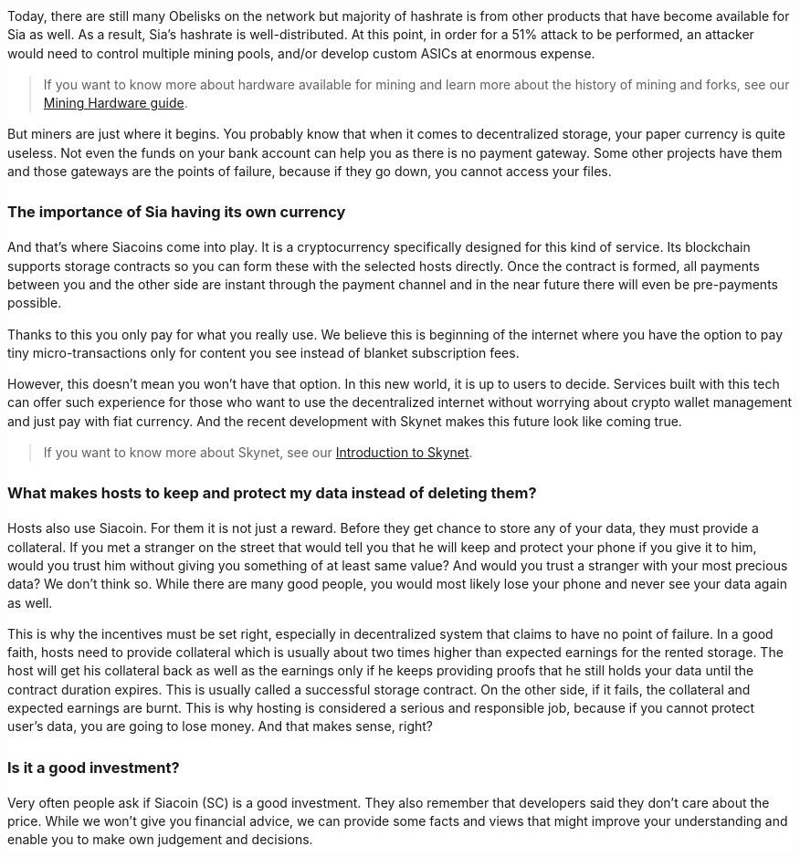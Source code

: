 Today, there are still many Obelisks on the network but majority of hashrate is from other products that have become available for Sia as well. As a result, Sia’s hashrate is well-distributed. At this point, in order for a 51% attack to be performed, an attacker would need to control multiple mining pools, and/or develop custom ASICs at enormous expense.

>If you want to know more about hardware available for mining and learn more about the history of mining and forks, see our [Mining Hardware guide](/mining/hardware/index.html).

But miners are just where it begins. You probably know that when it comes to decentralized storage, your paper currency is quite useless. Not even the funds on your bank account can help you as there is no payment gateway. Some other projects have them and those gateways are the points of failure, because if they go down, you cannot access your files.

### The importance of Sia having its own currency
And that’s where Siacoins come into play. It is a cryptocurrency specifically designed for this kind of service. Its blockchain supports storage contracts so you can form these with the selected hosts directly. Once the contract is formed, all payments between you and the other side are instant through the payment channel and in the near future there will even be pre-payments possible.

Thanks to this you only pay for what you really use. We believe this is beginning of the internet where you have the option to pay tiny micro-transactions only for content you see instead of blanket subscription fees.

However, this doesn’t mean you won’t have that option. In this new world, it is up to users to decide. Services built with this tech can offer such experience for those who want to use the decentralized internet without worrying about crypto wallet management and just pay with fiat currency. And the recent development with Skynet makes this future look like coming true.

>If you want to know more about Skynet, see our [Introduction to Skynet](/skynet/introduction/index.html).

### What makes hosts to keep and protect my data instead of deleting them?
Hosts also use Siacoin. For them it is not just a reward. Before they get chance to store any of your data, they must provide a collateral. If you met a stranger on the street that would tell you that he will keep and protect your phone if you give it to him, would you trust him without giving you something of at least same value? And would you trust a stranger with your most precious data? We don’t think so. While there are many good people, you would most likely lose your phone and never see your data again as well.

This is why the incentives must be set right, especially in decentralized system that claims to have no point of failure. In a good faith, hosts need to provide collateral which is usually about two times higher than expected earnings for the rented storage. The host will get his collateral back as well as the earnings only if he keeps providing proofs that he still holds your data until the contract duration expires. This is usually called a successful storage contract. On the other side, if it fails, the collateral and expected earnings are burnt. This is why hosting is considered a serious and responsible job, because if you cannot protect user’s data, you are going to lose money. And that makes sense, right?

### Is it a good investment?
Very often people ask if Siacoin (SC) is a good investment. They also remember that developers said they don’t care about the price. While we won’t give you financial advice, we can provide some facts and views that might improve your understanding and enable you to make own judgement and decisions.
